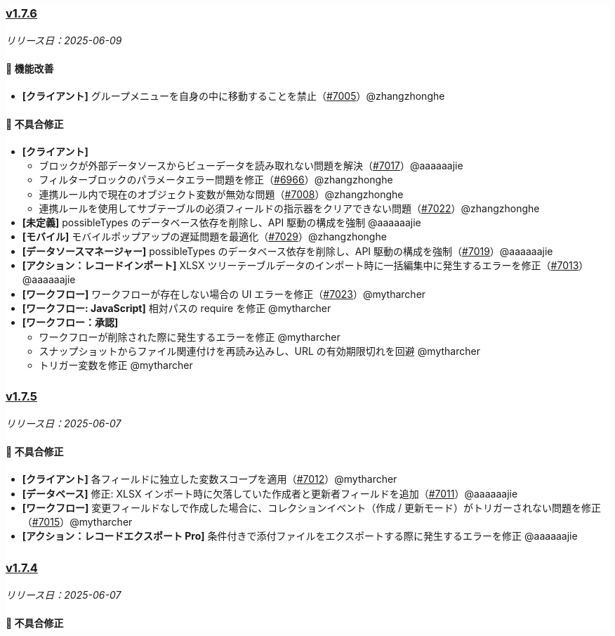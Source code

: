 ### [v1.7.6](https://www.nocobase.com/ja/blog/v1.7.6)

*リリース日：2025-06-09*

#### 🚀 機能改善

* **[クライアント]** グループメニューを自身の中に移動することを禁止（[#7005](https://github.com/nocobase/nocobase/pull/7005)）@zhangzhonghe

#### 🐛 不具合修正

* **[クライアント]**
  * ブロックが外部データソースからビューデータを読み取れない問題を解決（[#7017](https://github.com/nocobase/nocobase/pull/7017)）@aaaaaajie
  * フィルターブロックのパラメータエラー問題を修正（[#6966](https://github.com/nocobase/nocobase/pull/6966)）@zhangzhonghe
  * 連携ルール内で現在のオブジェクト変数が無効な問題（[#7008](https://github.com/nocobase/nocobase/pull/7008)）@zhangzhonghe
  * 連携ルールを使用してサブテーブルの必須フィールドの指示器をクリアできない問題（[#7022](https://github.com/nocobase/nocobase/pull/7022)）@zhangzhonghe
* **[未定義]** possibleTypes のデータベース依存を削除し、API 駆動の構成を強制 @aaaaaajie
* **[モバイル]** モバイルポップアップの遅延問題を最適化（[#7029](https://github.com/nocobase/nocobase/pull/7029)）@zhangzhonghe
* **[データソースマネージャー]** possibleTypes のデータベース依存を削除し、API 駆動の構成を強制（[#7019](https://github.com/nocobase/nocobase/pull/7019)）@aaaaaajie
* **[アクション：レコードインポート]** XLSX ツリーテーブルデータのインポート時に一括編集中に発生するエラーを修正（[#7013](https://github.com/nocobase/nocobase/pull/7013)）@aaaaaajie
* **[ワークフロー]** ワークフローが存在しない場合の UI エラーを修正（[#7023](https://github.com/nocobase/nocobase/pull/7023)）@mytharcher
* **[ワークフロー: JavaScript]** 相対パスの require を修正 @mytharcher
* **[ワークフロー：承認]**
  * ワークフローが削除された際に発生するエラーを修正 @mytharcher
  * スナップショットからファイル関連付けを再読み込みし、URL の有効期限切れを回避 @mytharcher
  * トリガー変数を修正 @mytharcher

### [v1.7.5](https://www.nocobase.com/ja/blog/v1.7.5)

*リリース日：2025-06-07*

#### 🐛 不具合修正

* **[クライアント]** 各フィールドに独立した変数スコープを適用（[#7012](https://github.com/nocobase/nocobase/pull/7012)）@mytharcher
* **[データベース]** 修正: XLSX インポート時に欠落していた作成者と更新者フィールドを追加（[#7011](https://github.com/nocobase/nocobase/pull/7011)）@aaaaaajie
* **[ワークフロー]** 変更フィールドなしで作成した場合に、コレクションイベント（作成 / 更新モード）がトリガーされない問題を修正（[#7015](https://github.com/nocobase/nocobase/pull/7015)）@mytharcher
* **[アクション：レコードエクスポート Pro]** 条件付きで添付ファイルをエクスポートする際に発生するエラーを修正 @aaaaaajie

### [v1.7.4](https://www.nocobase.com/ja/blog/v1.7.4)

*リリース日：2025-06-07*

#### 🐛 不具合修正
